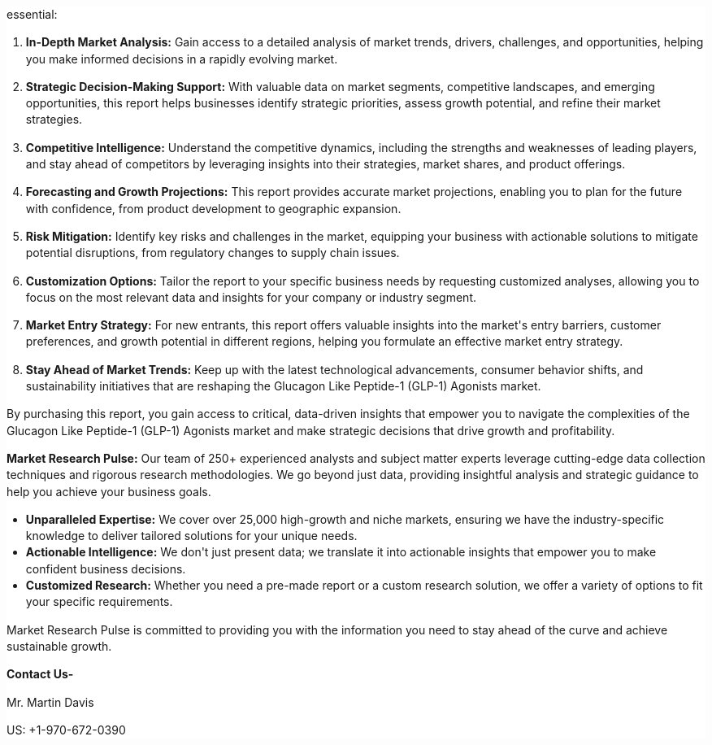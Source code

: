 essential:</p><ol><li><p><strong>In-Depth Market Analysis:</strong> Gain access to a detailed analysis of market trends, drivers, challenges, and opportunities, helping you make informed decisions in a rapidly evolving market.</p></li><li><p><strong>Strategic Decision-Making Support:</strong> With valuable data on market segments, competitive landscapes, and emerging opportunities, this report helps businesses identify strategic priorities, assess growth potential, and refine their market strategies.</p></li><li><p><strong>Competitive Intelligence:</strong> Understand the competitive dynamics, including the strengths and weaknesses of leading players, and stay ahead of competitors by leveraging insights into their strategies, market shares, and product offerings.</p></li><li><p><strong>Forecasting and Growth Projections:</strong> This report provides accurate market projections, enabling you to plan for the future with confidence, from product development to geographic expansion.</p></li><li><p><strong>Risk Mitigation:</strong> Identify key risks and challenges in the market, equipping your business with actionable solutions to mitigate potential disruptions, from regulatory changes to supply chain issues.</p></li><li><p><strong>Customization Options:</strong> Tailor the report to your specific business needs by requesting customized analyses, allowing you to focus on the most relevant data and insights for your company or industry segment.</p></li><li><p><strong>Market Entry Strategy:</strong> For new entrants, this report offers valuable insights into the market's entry barriers, customer preferences, and growth potential in different regions, helping you formulate an effective market entry strategy.</p></li><li><p><strong>Stay Ahead of Market Trends:</strong> Keep up with the latest technological advancements, consumer behavior shifts, and sustainability initiatives that are reshaping the Glucagon Like Peptide-1 (GLP-1) Agonists market.</p></li></ol><p>By purchasing this report, you gain access to critical, data-driven insights that empower you to navigate the complexities of the Glucagon Like Peptide-1 (GLP-1) Agonists market and make strategic decisions that drive growth and profitability.</p><p><strong>Market Research Pulse:</strong>&nbsp;Our team of 250+ experienced analysts and subject matter experts leverage cutting-edge data collection techniques and rigorous research methodologies. We go beyond just data, providing insightful analysis and strategic guidance to help you achieve your business goals.</p><ul><li><strong>Unparalleled Expertise:</strong>&nbsp;We cover over 25,000 high-growth and niche markets, ensuring we have the industry-specific knowledge to deliver tailored solutions for your unique needs.</li><li><strong>Actionable Intelligence:</strong>&nbsp;We don't just present data; we translate it into actionable insights that empower you to make confident business decisions.</li><li><strong>Customized Research:</strong>&nbsp;Whether you need a pre-made report or a custom research solution, we offer a variety of options to fit your specific requirements.</li></ul><p>Market Research Pulse is committed to providing you with the information you need to stay ahead of the curve and achieve sustainable growth.</p><p><strong>Contact Us-</strong></p><p>Mr. Martin Davis</p><p>US: +1-970-672-0390</p>
